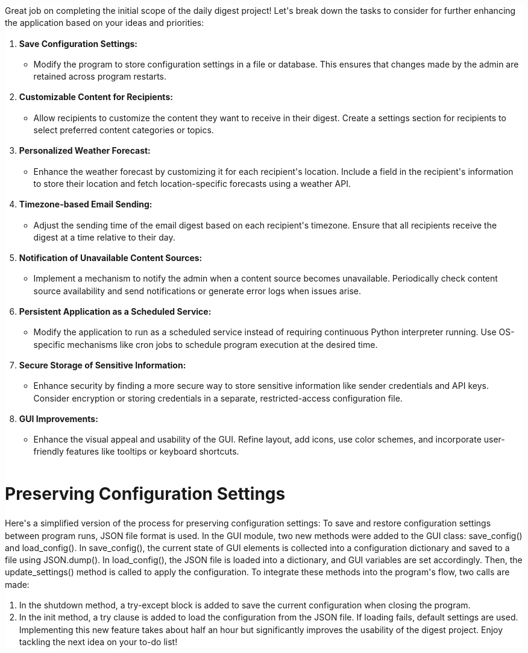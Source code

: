 Great job on completing the initial scope of the daily digest project! Let's break down the tasks to consider for further enhancing the application based on your ideas and priorities:

1. **Save Configuration Settings:**
   - Modify the program to store configuration settings in a file or database. This ensures that changes made by the admin are retained across program restarts.

2. **Customizable Content for Recipients:**
   - Allow recipients to customize the content they want to receive in their digest. Create a settings section for recipients to select preferred content categories or topics.

3. **Personalized Weather Forecast:**
   - Enhance the weather forecast by customizing it for each recipient's location. Include a field in the recipient's information to store their location and fetch location-specific forecasts using a weather API.

4. **Timezone-based Email Sending:**
   - Adjust the sending time of the email digest based on each recipient's timezone. Ensure that all recipients receive the digest at a time relative to their day.

5. **Notification of Unavailable Content Sources:**
   - Implement a mechanism to notify the admin when a content source becomes unavailable. Periodically check content source availability and send notifications or generate error logs when issues arise.

6. **Persistent Application as a Scheduled Service:**
   - Modify the application to run as a scheduled service instead of requiring continuous Python interpreter running. Use OS-specific mechanisms like cron jobs to schedule program execution at the desired time.

7. **Secure Storage of Sensitive Information:**
   - Enhance security by finding a more secure way to store sensitive information like sender credentials and API keys. Consider encryption or storing credentials in a separate, restricted-access configuration file.

8. **GUI Improvements:**
   - Enhance the visual appeal and usability of the GUI. Refine layout, add icons, use color schemes, and incorporate user-friendly features like tooltips or keyboard shortcuts.

# Preserving Configuration Settings
Here's a simplified version of the process for preserving configuration settings:
To save and restore configuration settings between program runs, JSON file format is used. In the GUI module, two new methods were added to the GUI class: save_config() and load_config().
In save_config(), the current state of GUI elements is collected into a configuration dictionary and saved to a file using JSON.dump().
In load_config(), the JSON file is loaded into a dictionary, and GUI variables are set accordingly. Then, the update_settings() method is called to apply the configuration.
To integrate these methods into the program's flow, two calls are made:
1. In the shutdown method, a try-except block is added to save the current configuration when closing the program.
2. In the init method, a try clause is added to load the configuration from the JSON file. If loading fails, default settings are used.
Implementing this new feature takes about half an hour but significantly improves the usability of the digest project. Enjoy tackling the next idea on your to-do list!
